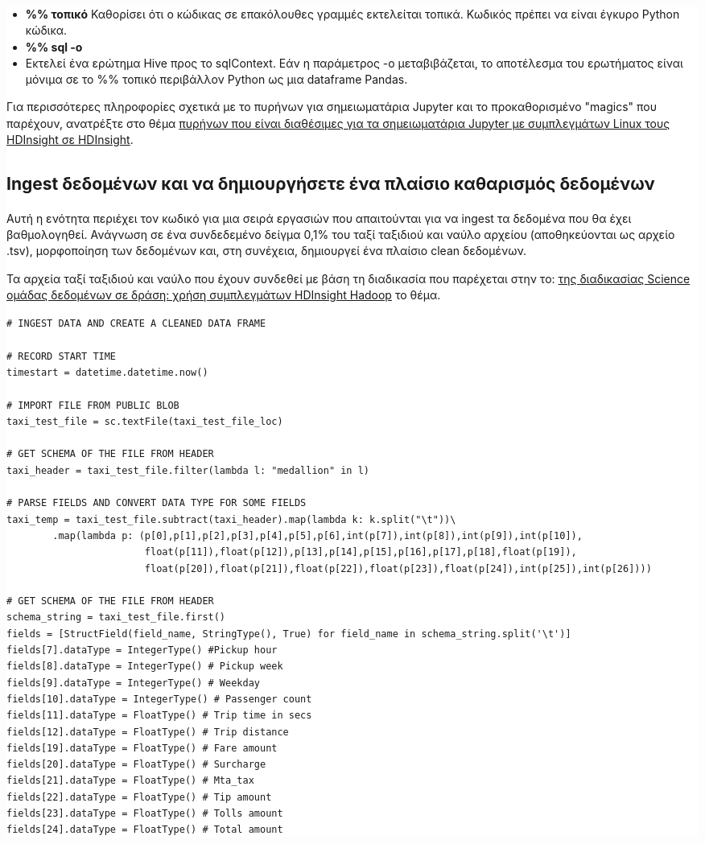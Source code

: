 - **%% τοπικό** Καθορίσει ότι ο κώδικας σε επακόλουθες γραμμές εκτελείται τοπικά. Κωδικός πρέπει να είναι έγκυρο Python κώδικα.
- **%% sql -o<variable name>** 
- Εκτελεί ένα ερώτημα Hive προς το sqlContext. Εάν η παράμετρος -o μεταβιβάζεται, το αποτέλεσμα του ερωτήματος είναι μόνιμα σε το %% τοπικό περιβάλλον Python ως μια dataframe Pandas.
 

Για περισσότερες πληροφορίες σχετικά με το πυρήνων για σημειωματάρια Jupyter και το προκαθορισμένο "magics" που παρέχουν, ανατρέξτε στο θέμα [πυρήνων που είναι διαθέσιμες για τα σημειωματάρια Jupyter με συμπλεγμάτων Linux τους HDInsight σε HDInsight](../hdinsight/hdinsight-apache-spark-jupyter-notebook-kernels.md).


## <a name="ingest-data-and-create-a-cleaned-data-frame"></a>Ingest δεδομένων και να δημιουργήσετε ένα πλαίσιο καθαρισμός δεδομένων

Αυτή η ενότητα περιέχει τον κωδικό για μια σειρά εργασιών που απαιτούνται για να ingest τα δεδομένα που θα έχει βαθμολογηθεί. Ανάγνωση σε ένα συνδεδεμένο δείγμα 0,1% του ταξί ταξιδιού και ναύλο αρχείου (αποθηκεύονται ως αρχείο .tsv), μορφοποίηση των δεδομένων και, στη συνέχεια, δημιουργεί ένα πλαίσιο clean δεδομένων.

Τα αρχεία ταξί ταξιδιού και ναύλο που έχουν συνδεθεί με βάση τη διαδικασία που παρέχεται στην το: [της διαδικασίας Science ομάδας δεδομένων σε δράση: χρήση συμπλεγμάτων HDInsight Hadoop](machine-learning-data-science-process-hive-walkthrough.md) το θέμα.

    # INGEST DATA AND CREATE A CLEANED DATA FRAME

    # RECORD START TIME
    timestart = datetime.datetime.now()
    
    # IMPORT FILE FROM PUBLIC BLOB
    taxi_test_file = sc.textFile(taxi_test_file_loc)
    
    # GET SCHEMA OF THE FILE FROM HEADER
    taxi_header = taxi_test_file.filter(lambda l: "medallion" in l)
    
    # PARSE FIELDS AND CONVERT DATA TYPE FOR SOME FIELDS
    taxi_temp = taxi_test_file.subtract(taxi_header).map(lambda k: k.split("\t"))\
            .map(lambda p: (p[0],p[1],p[2],p[3],p[4],p[5],p[6],int(p[7]),int(p[8]),int(p[9]),int(p[10]),
                            float(p[11]),float(p[12]),p[13],p[14],p[15],p[16],p[17],p[18],float(p[19]),
                            float(p[20]),float(p[21]),float(p[22]),float(p[23]),float(p[24]),int(p[25]),int(p[26])))
        
    # GET SCHEMA OF THE FILE FROM HEADER
    schema_string = taxi_test_file.first()
    fields = [StructField(field_name, StringType(), True) for field_name in schema_string.split('\t')]
    fields[7].dataType = IntegerType() #Pickup hour
    fields[8].dataType = IntegerType() # Pickup week
    fields[9].dataType = IntegerType() # Weekday
    fields[10].dataType = IntegerType() # Passenger count
    fields[11].dataType = FloatType() # Trip time in secs
    fields[12].dataType = FloatType() # Trip distance
    fields[19].dataType = FloatType() # Fare amount
    fields[20].dataType = FloatType() # Surcharge
    fields[21].dataType = FloatType() # Mta_tax
    fields[22].dataType = FloatType() # Tip amount
    fields[23].dataType = FloatType() # Tolls amount
    fields[24].dataType = FloatType() # Total amount